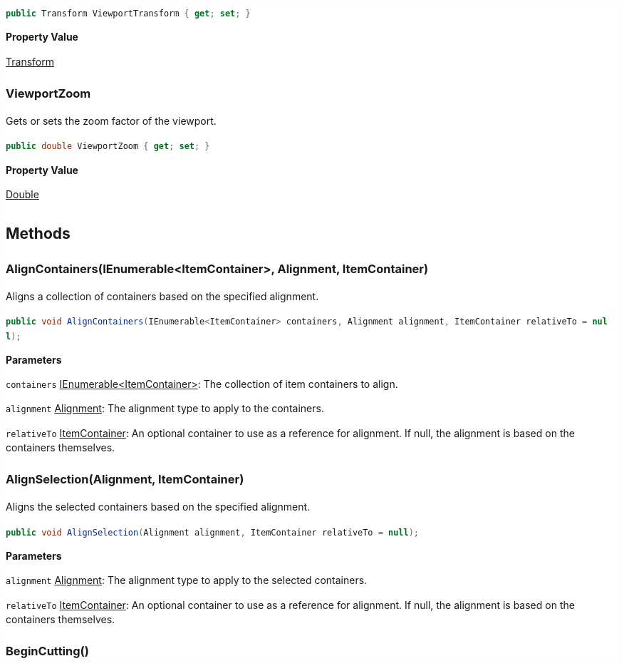 ```csharp  
public Transform ViewportTransform { get; set; }  
```  
  
**Property Value**  
  
[Transform](https://docs.microsoft.com/en-us/dotnet/api/System.Windows.Media.Transform)  
  
### ViewportZoom  
  
Gets or sets the zoom factor of the viewport.  
  
```csharp  
public double ViewportZoom { get; set; }  
```  
  
**Property Value**  
  
[Double](https://docs.microsoft.com/en-us/dotnet/api/System.Double)  
  
## Methods  
  
### AlignContainers(IEnumerable\<ItemContainer\>, Alignment, ItemContainer)  
  
Aligns a collection of containers based on the specified alignment.  
  
```csharp  
public void AlignContainers(IEnumerable<ItemContainer> containers, Alignment alignment, ItemContainer relativeTo = null);  
```  
  
**Parameters**  
  
`containers` [IEnumerable\<ItemContainer\>](https://docs.microsoft.com/en-us/dotnet/api/System.Collections.Generic.IEnumerable-1): The collection of item containers to align.  
  
`alignment` [Alignment](Nodify_Alignment): The alignment type to apply to the containers.  
  
`relativeTo` [ItemContainer](Nodify_ItemContainer): An optional container to use as a reference for alignment. If null, the alignment is based on the containers themselves.  
  
### AlignSelection(Alignment, ItemContainer)  
  
Aligns the selected containers based on the specified alignment.  
  
```csharp  
public void AlignSelection(Alignment alignment, ItemContainer relativeTo = null);  
```  
  
**Parameters**  
  
`alignment` [Alignment](Nodify_Alignment): The alignment type to apply to the selected containers.  
  
`relativeTo` [ItemContainer](Nodify_ItemContainer): An optional container to use as a reference for alignment. If null, the alignment is based on the containers themselves.  
  
### BeginCutting()  
  
